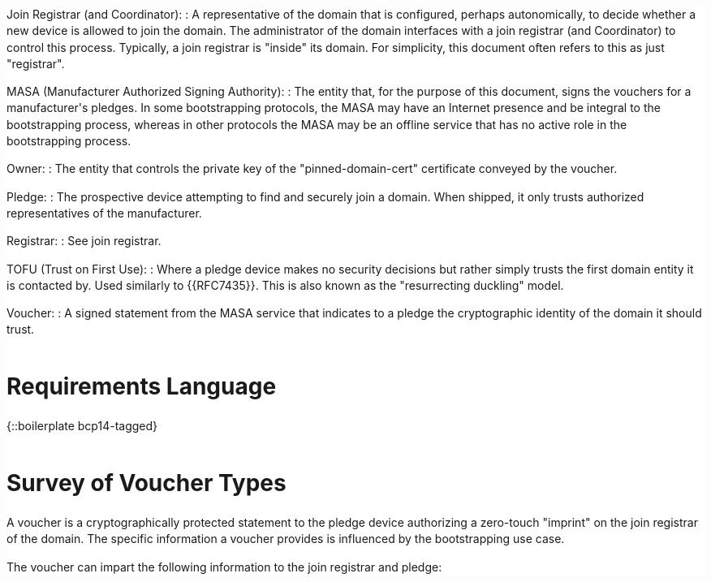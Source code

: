 Join Registrar (and Coordinator):
: A representative of the domain that is configured, perhaps
  autonomically, to decide whether a new device is allowed to join the
  domain. The administrator of the domain interfaces with a join
  registrar (and Coordinator) to control this process.
  Typically, a join registrar is "inside" its domain. For simplicity,
  this document often refers to this as just "registrar".

MASA (Manufacturer Authorized Signing Authority):
: The entity that, for the purpose of this document, signs the
  vouchers for a manufacturer's pledges.
  In some bootstrapping protocols, the MASA may have an Internet
  presence and be integral to the bootstrapping process, whereas in
  other protocols the MASA may be an offline service that has no
  active role in the bootstrapping process.

Owner:
: The entity that controls the private key of the "pinned-domain-cert"
  certificate conveyed by the voucher.

Pledge:
: The prospective device attempting to find and securely join a
  domain.
  When shipped, it only trusts authorized representatives of the
  manufacturer.

Registrar:
: See join registrar.

TOFU (Trust on First Use):
: Where a pledge device makes no security decisions but rather simply
  trusts the first domain entity it is contacted by.
  Used similarly to {{RFC7435}}.
  This is also known as the "resurrecting duckling" model.

Voucher:
: A signed statement from the MASA service that indicates to a pledge
  the cryptographic identity of the domain it should trust.

# Requirements Language

{::boilerplate bcp14-tagged}


# Survey of Voucher Types

A voucher is a cryptographically protected statement to the pledge
device authorizing a zero-touch "imprint" on the join registrar of the
domain. The specific information a voucher provides is influenced by the
bootstrapping use case.

The voucher can impart the following information to
the join registrar and pledge:

